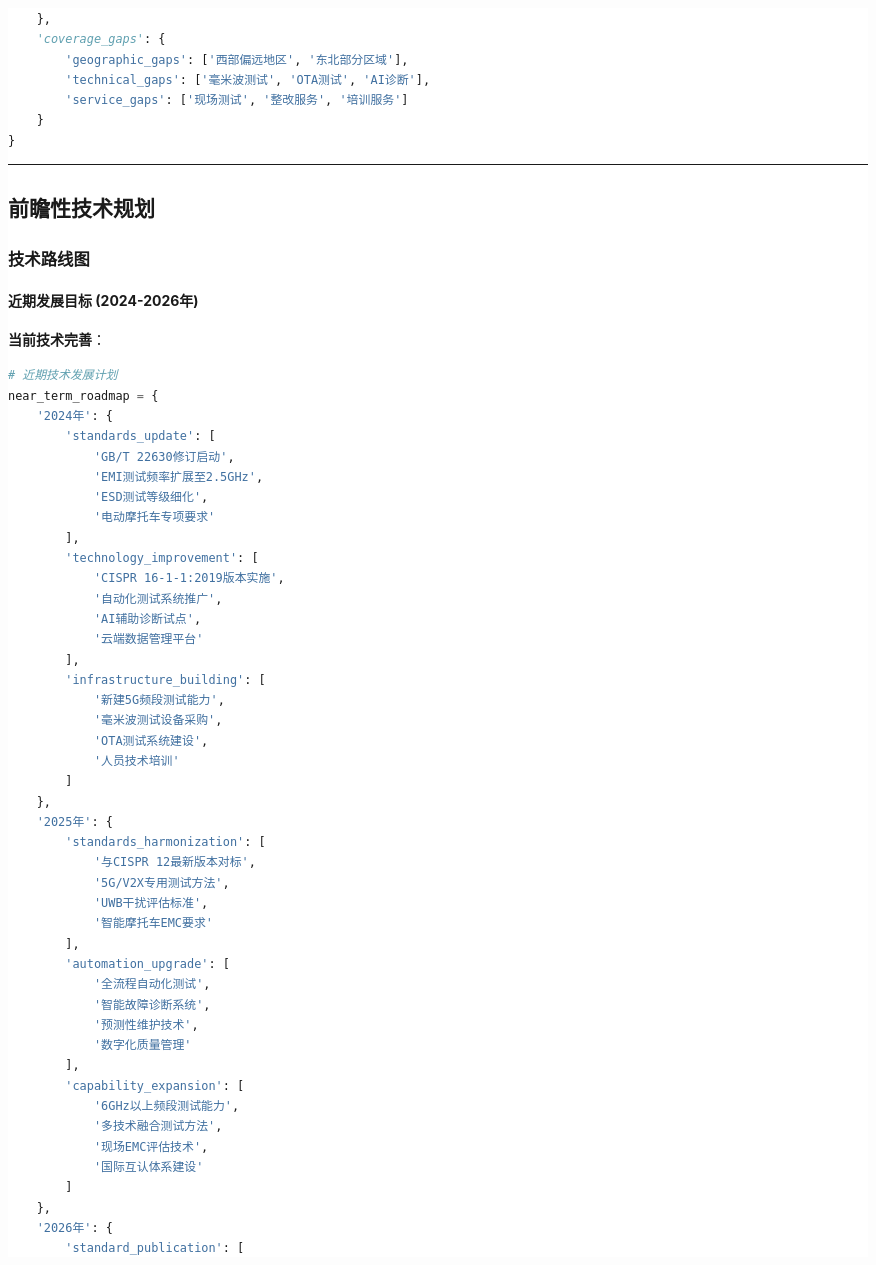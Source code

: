```python
    },
    'coverage_gaps': {
        'geographic_gaps': ['西部偏远地区', '东北部分区域'],
        'technical_gaps': ['毫米波测试', 'OTA测试', 'AI诊断'],
        'service_gaps': ['现场测试', '整改服务', '培训服务']
    }
}
```

---

## 前瞻性技术规划

### 技术路线图

#### 近期发展目标 (2024-2026年)

**当前技术完善**：
```python
# 近期技术发展计划
near_term_roadmap = {
    '2024年': {
        'standards_update': [
            'GB/T 22630修订启动',
            'EMI测试频率扩展至2.5GHz',
            'ESD测试等级细化',
            '电动摩托车专项要求'
        ],
        'technology_improvement': [
            'CISPR 16-1-1:2019版本实施',
            '自动化测试系统推广',
            'AI辅助诊断试点',
            '云端数据管理平台'
        ],
        'infrastructure_building': [
            '新建5G频段测试能力',
            '毫米波测试设备采购',
            'OTA测试系统建设',
            '人员技术培训'
        ]
    },
    '2025年': {
        'standards_harmonization': [
            '与CISPR 12最新版本对标',
            '5G/V2X专用测试方法',
            'UWB干扰评估标准',
            '智能摩托车EMC要求'
        ],
        'automation_upgrade': [
            '全流程自动化测试',
            '智能故障诊断系统',
            '预测性维护技术',
            '数字化质量管理'
        ],
        'capability_expansion': [
            '6GHz以上频段测试能力',
            '多技术融合测试方法',
            '现场EMC评估技术',
            '国际互认体系建设'
        ]
    },
    '2026年': {
        'standard_publication': [
```